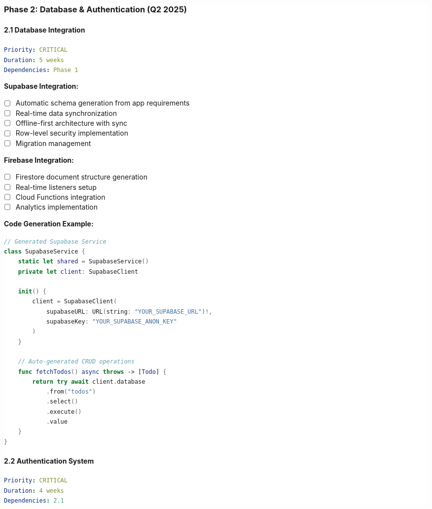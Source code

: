 ### Phase 2: Database & Authentication (Q2 2025)

#### 2.1 Database Integration
```yaml
Priority: CRITICAL
Duration: 5 weeks
Dependencies: Phase 1
```

**Supabase Integration:**
- [ ] Automatic schema generation from app requirements
- [ ] Real-time data synchronization
- [ ] Offline-first architecture with sync
- [ ] Row-level security implementation
- [ ] Migration management

**Firebase Integration:**
- [ ] Firestore document structure generation
- [ ] Real-time listeners setup
- [ ] Cloud Functions integration
- [ ] Analytics implementation

**Code Generation Example:**
```swift
// Generated Supabase Service
class SupabaseService {
    static let shared = SupabaseService()
    private let client: SupabaseClient
    
    init() {
        client = SupabaseClient(
            supabaseURL: URL(string: "YOUR_SUPABASE_URL")!,
            supabaseKey: "YOUR_SUPABASE_ANON_KEY"
        )
    }
    
    // Auto-generated CRUD operations
    func fetchTodos() async throws -> [Todo] {
        return try await client.database
            .from("todos")
            .select()
            .execute()
            .value
    }
}
```

#### 2.2 Authentication System
```yaml
Priority: CRITICAL
Duration: 4 weeks
Dependencies: 2.1
```
